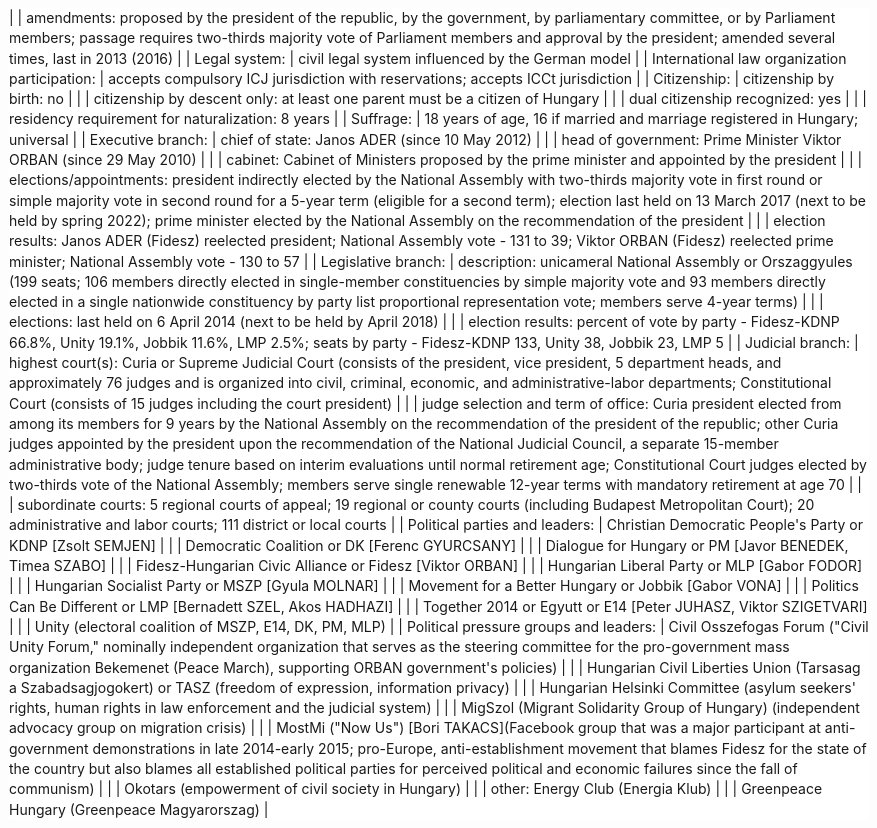 | | amendments: proposed by the president of the republic, by the government, by parliamentary committee, or by Parliament members; passage requires two-thirds majority vote of Parliament members and approval by the president; amended several times, last in 2013 (2016) |
| Legal system: | civil legal system influenced by the German model |
| International law organization participation: | accepts compulsory ICJ jurisdiction with reservations; accepts ICCt jurisdiction |
| Citizenship: | citizenship by birth: no |
| | citizenship by descent only: at least one parent must be a citizen of Hungary |
| | dual citizenship recognized: yes |
| | residency requirement for naturalization: 8 years |
| Suffrage: | 18 years of age, 16 if married and marriage registered in Hungary; universal |
| Executive branch: | chief of state: Janos ADER (since 10 May 2012) |
| | head of government: Prime Minister Viktor ORBAN (since 29 May 2010) |
| | cabinet: Cabinet of Ministers proposed by the prime minister and appointed by the president |
| | elections/appointments: president indirectly elected by the National Assembly with two-thirds majority vote in first round or simple majority vote in second round for a 5-year term (eligible for a second term); election last held on 13 March 2017 (next to be held by spring 2022); prime minister elected by the National Assembly on the recommendation of the president |
| | election results: Janos ADER (Fidesz) reelected president; National Assembly vote - 131 to 39; Viktor ORBAN (Fidesz) reelected prime minister; National Assembly vote - 130 to 57 |
| Legislative branch: | description: unicameral National Assembly or Orszaggyules (199 seats; 106 members directly elected in single-member constituencies by simple majority vote and 93 members directly elected in a single nationwide constituency by party list proportional representation vote; members serve 4-year terms) |
| | elections: last held on 6 April 2014 (next to be held by April 2018) |
| | election results: percent of vote by party - Fidesz-KDNP 66.8%, Unity 19.1%, Jobbik 11.6%, LMP 2.5%; seats by party - Fidesz-KDNP 133, Unity 38, Jobbik 23, LMP 5 |
| Judicial branch: | highest court(s): Curia or Supreme Judicial Court (consists of the president, vice president, 5 department heads, and approximately 76 judges and is organized into civil, criminal, economic, and administrative-labor departments; Constitutional Court (consists of 15 judges including the court president) |
| | judge selection and term of office: Curia president elected from among its members for 9 years by the National Assembly on the recommendation of the president of the republic; other Curia judges appointed by the president upon the recommendation of the National Judicial Council, a separate 15-member administrative body; judge tenure based on interim evaluations until normal retirement age; Constitutional Court judges elected by two-thirds vote of the National Assembly; members serve single renewable 12-year terms with mandatory retirement at age 70 |
| | subordinate courts: 5 regional courts of appeal; 19 regional or county courts (including Budapest Metropolitan Court); 20 administrative and labor courts; 111 district or local courts |
| Political parties and leaders: | Christian Democratic People's Party or KDNP [Zsolt SEMJEN] |
| | Democratic Coalition or DK [Ferenc GYURCSANY] |
| | Dialogue for Hungary or PM [Javor BENEDEK, Timea SZABO] |
| | Fidesz-Hungarian Civic Alliance or Fidesz [Viktor ORBAN] |
| | Hungarian Liberal Party or MLP [Gabor FODOR] |
| | Hungarian Socialist Party or MSZP [Gyula MOLNAR] |
| | Movement for a Better Hungary or Jobbik [Gabor VONA] |
| | Politics Can Be Different or LMP [Bernadett SZEL, Akos HADHAZI] |
| | Together 2014 or Egyutt or E14 [Peter JUHASZ, Viktor SZIGETVARI] |
| | Unity (electoral coalition of MSZP, E14, DK, PM, MLP) |
| Political pressure groups and leaders: | Civil Osszefogas Forum ("Civil Unity Forum," nominally independent organization that serves as the steering committee for the pro-government mass organization Bekemenet (Peace March), supporting ORBAN government's policies) |
| | Hungarian Civil Liberties Union (Tarsasag a Szabadsagjogokert) or TASZ (freedom of expression, information privacy) |
| | Hungarian Helsinki Committee (asylum seekers' rights, human rights in law enforcement and the judicial system) |
| | MigSzol (Migrant Solidarity Group of Hungary) (independent advocacy group on migration crisis) |
| | MostMi ("Now Us") [Bori TAKACS](Facebook group that was a major participant at anti-government demonstrations in late 2014-early 2015; pro-Europe, anti-establishment movement that blames Fidesz for the state of the country but also blames all established political parties for perceived political and economic failures since the fall of communism) |
| | Okotars (empowerment of civil society in Hungary) |
| | other: Energy Club (Energia Klub) |
| | Greenpeace Hungary (Greenpeace Magyarorszag) |